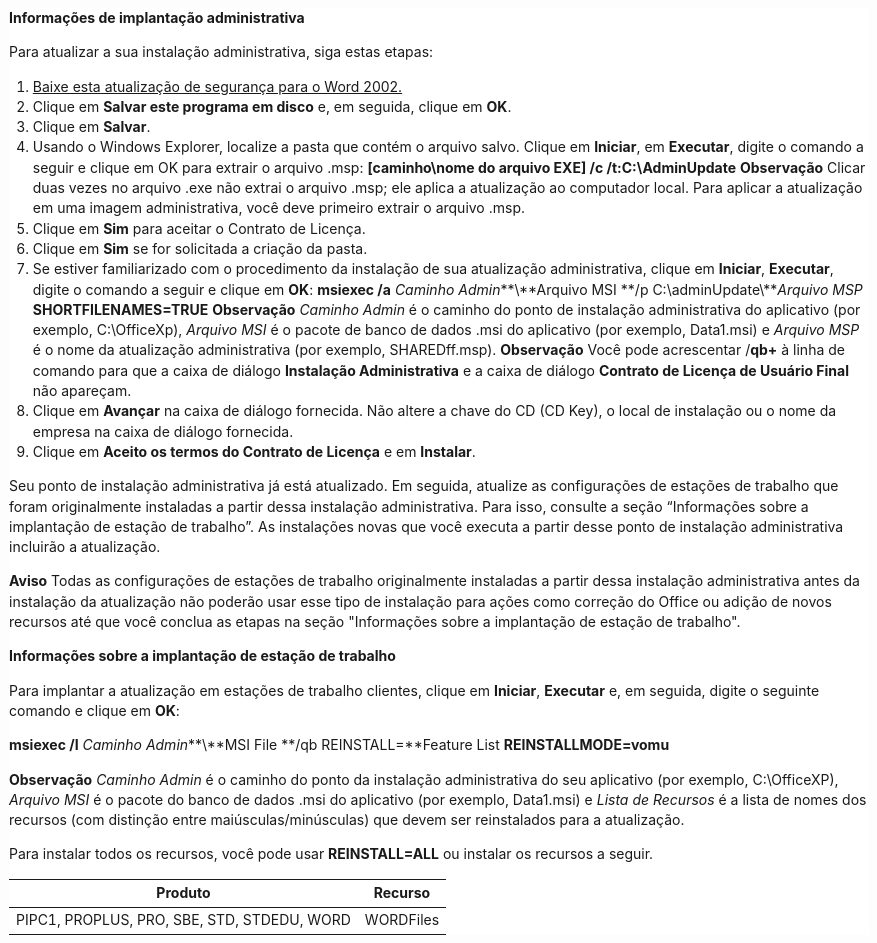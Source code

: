 **Informações de implantação administrativa**

Para atualizar a sua instalação administrativa, siga estas etapas:

1.  [Baixe esta atualização de segurança para o Word 2002.](http://download.microsoft.com/download/5/e/2/5e2bd4d8-c5f0-46a9-abe0-73ffa107d335/officexp-kb920817-fullfile-enu.exe)
2.  Clique em **Salvar este programa em disco** e, em seguida, clique em **OK**.
3.  Clique em **Salvar**.
4.  Usando o Windows Explorer, localize a pasta que contém o arquivo salvo. Clique em **Iniciar**, em **Executar**, digite o comando a seguir e clique em OK para extrair o arquivo .msp:
    **\[caminho\\nome do arquivo EXE\] /c /t:C:\\AdminUpdate**
    **Observação** Clicar duas vezes no arquivo .exe não extrai o arquivo .msp; ele aplica a atualização ao computador local. Para aplicar a atualização em uma imagem administrativa, você deve primeiro extrair o arquivo .msp.
5.  Clique em **Sim** para aceitar o Contrato de Licença.
6.  Clique em **Sim** se for solicitada a criação da pasta.
7.  Se estiver familiarizado com o procedimento da instalação de sua atualização administrativa, clique em **Iniciar**, **Executar**, digite o comando a seguir e clique em **OK**:
    **msiexec /a** *Caminho Admin***\\**Arquivo MSI **/p C:\\adminUpdate\\***Arquivo MSP* **SHORTFILENAMES=TRUE**
    **Observação** *Caminho Admin* é o caminho do ponto de instalação administrativa do aplicativo (por exemplo, C:\\OfficeXp), *Arquivo MSI* é o pacote de banco de dados .msi do aplicativo (por exemplo, Data1.msi) e *Arquivo MSP* é o nome da atualização administrativa (por exemplo, SHAREDff.msp).
    **Observação** Você pode acrescentar /**qb+** à linha de comando para que a caixa de diálogo **Instalação Administrativa** e a caixa de diálogo **Contrato de Licença de Usuário Final** não apareçam.
8.  Clique em **Avançar** na caixa de diálogo fornecida. Não altere a chave do CD (CD Key), o local de instalação ou o nome da empresa na caixa de diálogo fornecida.
9.  Clique em **Aceito os termos do Contrato de Licença** e em **Instalar**.

Seu ponto de instalação administrativa já está atualizado. Em seguida, atualize as configurações de estações de trabalho que foram originalmente instaladas a partir dessa instalação administrativa. Para isso, consulte a seção “Informações sobre a implantação de estação de trabalho”. As instalações novas que você executa a partir desse ponto de instalação administrativa incluirão a atualização.

**Aviso** Todas as configurações de estações de trabalho originalmente instaladas a partir dessa instalação administrativa antes da instalação da atualização não poderão usar esse tipo de instalação para ações como correção do Office ou adição de novos recursos até que você conclua as etapas na seção "Informações sobre a implantação de estação de trabalho".

**Informações sobre a implantação de estação de trabalho**

Para implantar a atualização em estações de trabalho clientes, clique em **Iniciar**, **Executar** e, em seguida, digite o seguinte comando e clique em **OK**:

**msiexec /I** *Caminho Admin***\\**MSI File **/qb REINSTALL=**Feature List **REINSTALLMODE=vomu**

**Observação** *Caminho Admin* é o caminho do ponto da instalação administrativa do seu aplicativo (por exemplo, C:\\OfficeXP), *Arquivo MSI* é o pacote do banco de dados .msi do aplicativo (por exemplo, Data1.msi) e *Lista de Recursos* é a lista de nomes dos recursos (com distinção entre maiúsculas/minúsculas) que devem ser reinstalados para a atualização.

Para instalar todos os recursos, você pode usar **REINSTALL=ALL** ou instalar os recursos a seguir.

| Produto                                     | Recurso   |
|---------------------------------------------|-----------|
| PIPC1, PROPLUS, PRO, SBE, STD, STDEDU, WORD | WORDFiles |
